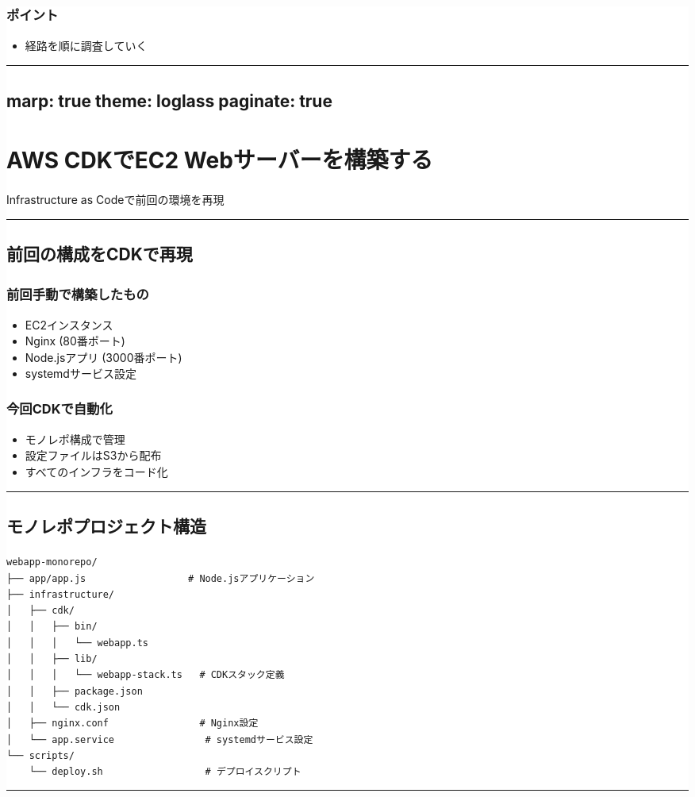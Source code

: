 ### ポイント
- 経路を順に調査していく

---
marp: true
theme: loglass
paginate: true
---

# AWS CDKでEC2 Webサーバーを構築する

Infrastructure as Codeで前回の環境を再現

---

## 前回の構成をCDKで再現

### 前回手動で構築したもの
- EC2インスタンス
- Nginx (80番ポート)
- Node.jsアプリ (3000番ポート)
- systemdサービス設定

### 今回CDKで自動化
- モノレポ構成で管理
- 設定ファイルはS3から配布
- すべてのインフラをコード化

---

## モノレポプロジェクト構造

```
webapp-monorepo/
├── app/app.js                  # Node.jsアプリケーション
├── infrastructure/
│   ├── cdk/
│   │   ├── bin/
│   │   │   └── webapp.ts
│   │   ├── lib/
│   │   │   └── webapp-stack.ts   # CDKスタック定義
│   │   ├── package.json
│   │   └── cdk.json
│   ├── nginx.conf                # Nginx設定
│   └── app.service                # systemdサービス設定
└── scripts/
    └── deploy.sh                  # デプロイスクリプト
```

---

